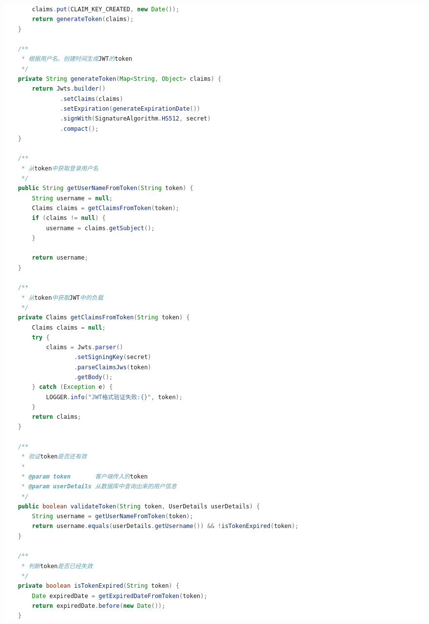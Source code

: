 ```java
        claims.put(CLAIM_KEY_CREATED, new Date());
        return generateToken(claims);
    }

    /**
     * 根据用户名、创建时间生成JWT的token
     */
    private String generateToken(Map<String, Object> claims) {
        return Jwts.builder()
                .setClaims(claims)
                .setExpiration(generateExpirationDate())
                .signWith(SignatureAlgorithm.HS512, secret)
                .compact();
    }

    /**
     * 从token中获取登录用户名
     */
    public String getUserNameFromToken(String token) {
        String username = null;
        Claims claims = getClaimsFromToken(token);
        if (claims != null) {
            username = claims.getSubject();
        }

        return username;
    }

    /**
     * 从token中获取JWT中的负载
     */
    private Claims getClaimsFromToken(String token) {
        Claims claims = null;
        try {
            claims = Jwts.parser()
                    .setSigningKey(secret)
                    .parseClaimsJws(token)
                    .getBody();
        } catch (Exception e) {
            LOGGER.info("JWT格式验证失败:{}", token);
        }
        return claims;
    }

    /**
     * 验证token是否还有效
     *
     * @param token       客户端传入的token
     * @param userDetails 从数据库中查询出来的用户信息
     */
    public boolean validateToken(String token, UserDetails userDetails) {
        String username = getUserNameFromToken(token);
        return username.equals(userDetails.getUsername()) && !isTokenExpired(token);
    }

    /**
     * 判断token是否已经失效
     */
    private boolean isTokenExpired(String token) {
        Date expiredDate = getExpiredDateFromToken(token);
        return expiredDate.before(new Date());
    }

```